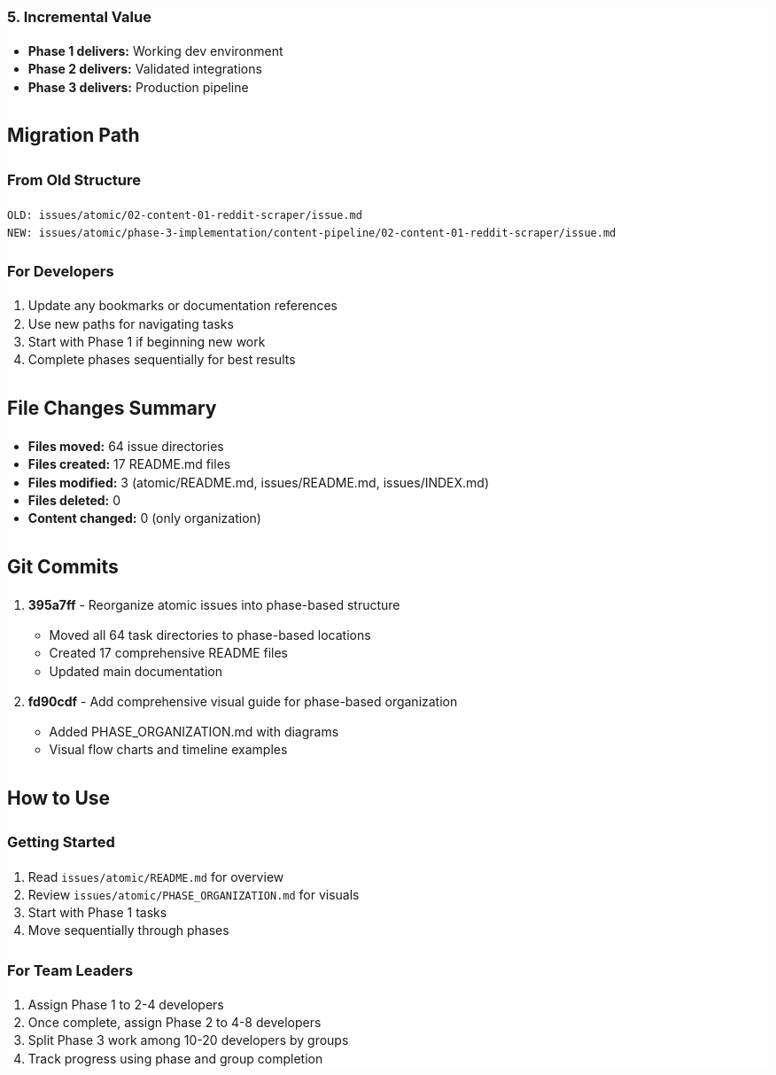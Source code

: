### 5. Incremental Value
- **Phase 1 delivers:** Working dev environment
- **Phase 2 delivers:** Validated integrations
- **Phase 3 delivers:** Production pipeline

## Migration Path

### From Old Structure
```
OLD: issues/atomic/02-content-01-reddit-scraper/issue.md
NEW: issues/atomic/phase-3-implementation/content-pipeline/02-content-01-reddit-scraper/issue.md
```

### For Developers
1. Update any bookmarks or documentation references
2. Use new paths for navigating tasks
3. Start with Phase 1 if beginning new work
4. Complete phases sequentially for best results

## File Changes Summary

- **Files moved:** 64 issue directories
- **Files created:** 17 README.md files
- **Files modified:** 3 (atomic/README.md, issues/README.md, issues/INDEX.md)
- **Files deleted:** 0
- **Content changed:** 0 (only organization)

## Git Commits

1. **395a7ff** - Reorganize atomic issues into phase-based structure
   - Moved all 64 task directories to phase-based locations
   - Created 17 comprehensive README files
   - Updated main documentation

2. **fd90cdf** - Add comprehensive visual guide for phase-based organization
   - Added PHASE_ORGANIZATION.md with diagrams
   - Visual flow charts and timeline examples

## How to Use

### Getting Started
1. Read `issues/atomic/README.md` for overview
2. Review `issues/atomic/PHASE_ORGANIZATION.md` for visuals
3. Start with Phase 1 tasks
4. Move sequentially through phases

### For Team Leaders
1. Assign Phase 1 to 2-4 developers
2. Once complete, assign Phase 2 to 4-8 developers
3. Split Phase 3 work among 10-20 developers by groups
4. Track progress using phase and group completion
